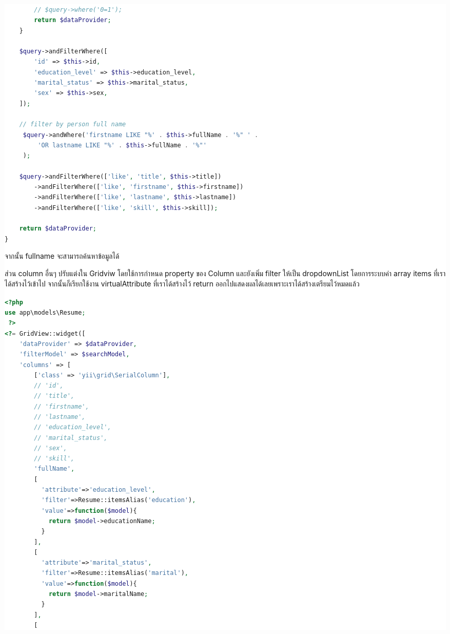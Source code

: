 ```php
        // $query->where('0=1');
        return $dataProvider;
    }

    $query->andFilterWhere([
        'id' => $this->id,
        'education_level' => $this->education_level,
        'marital_status' => $this->marital_status,
        'sex' => $this->sex,
    ]);

    // filter by person full name
     $query->andWhere('firstname LIKE "%' . $this->fullName . '%" ' .
         'OR lastname LIKE "%' . $this->fullName . '%"'
     );

    $query->andFilterWhere(['like', 'title', $this->title])
        ->andFilterWhere(['like', 'firstname', $this->firstname])
        ->andFilterWhere(['like', 'lastname', $this->lastname])
        ->andFilterWhere(['like', 'skill', $this->skill]);

    return $dataProvider;
}
```

จากนั้น fullname จะสามารถค้นหาข้อมูลได้

ส่วน column อื่นๆ ปรับแต่งใน Gridviw โดยใช้การกำหนด property ของ Column และยังเพิ่ม filter ให้เป็น dropdownList โดยการระบบค่า array items ที่เราได้สร้างไว้เข้าไป จากนั้นก็เรียกใช้งาน virtualAttribute ที่เราได้สร้างไว้ return ออกไปแสดงผลได้เลยเพราะเราได้สร้างเตรียมไว้หมดแล้ว

```php
<?php
use app\models\Resume;
 ?>
<?= GridView::widget([
    'dataProvider' => $dataProvider,
    'filterModel' => $searchModel,
    'columns' => [
        ['class' => 'yii\grid\SerialColumn'],
        // 'id',
        // 'title',
        // 'firstname',
        // 'lastname',
        // 'education_level',
        // 'marital_status',
        // 'sex',
        // 'skill',
        'fullName',
        [
          'attribute'=>'education_level',
          'filter'=>Resume::itemsAlias('education'),
          'value'=>function($model){
            return $model->educationName;
          }
        ],
        [
          'attribute'=>'marital_status',
          'filter'=>Resume::itemsAlias('marital'),
          'value'=>function($model){
            return $model->maritalName;
          }
        ],
        [
```